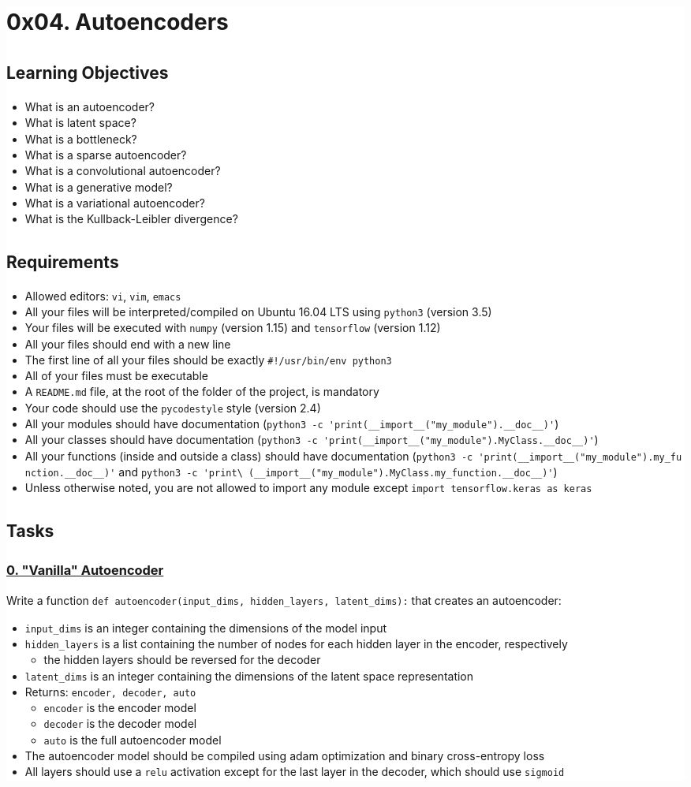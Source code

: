 # 0x04. Autoencoders

## Learning Objectives

- What is an autoencoder?
- What is latent space?
- What is a bottleneck?
- What is a sparse autoencoder?
- What is a convolutional autoencoder?
- What is a generative model?
- What is a variational autoencoder?
- What is the Kullback-Leibler divergence?

## Requirements

- Allowed editors: `vi`, `vim`, `emacs`
- All your files will be interpreted/compiled on Ubuntu 16.04 LTS using `python3` (version 3.5)
- Your files will be executed with `numpy` (version 1.15) and `tensorflow` (version 1.12)
- All your files should end with a new line
- The first line of all your files should be exactly `#!/usr/bin/env python3`
- All of your files must be executable
- A `README.md` file, at the root of the folder of the project, is mandatory
- Your code should use the `pycodestyle` style (version 2.4)
- All your modules should have documentation (`python3 -c 'print(__import__("my_module").__doc__)'`)
- All your classes should have documentation (`python3 -c 'print(__import__("my_module").MyClass.__doc__)'`)
- All your functions (inside and outside a class) should have documentation (`python3 -c 'print(__import__("my_module").my_function.__doc__)'` and `python3 -c 'print\
(__import__("my_module").MyClass.my_function.__doc__)'`)
- Unless otherwise noted, you are not allowed to import any module except `import tensorflow.keras as keras`

## Tasks

### [0. "Vanilla" Autoencoder](./0-vanilla.py)

Write a function `def autoencoder(input_dims, hidden_layers, latent_dims):` that creates an autoencoder:

*   `input_dims` is an integer containing the dimensions of the model input
*   `hidden_layers` is a list containing the number of nodes for each hidden layer in the encoder, respectively
    *   the hidden layers should be reversed for the decoder
*   `latent_dims` is an integer containing the dimensions of the latent space representation
*   Returns: `encoder, decoder, auto`
    *   `encoder` is the encoder model
    *   `decoder` is the decoder model
    *   `auto` is the full autoencoder model
*   The autoencoder model should be compiled using adam optimization and binary cross-entropy loss
*   All layers should use a `relu` activation except for the last layer in the decoder, which should use `sigmoid`
